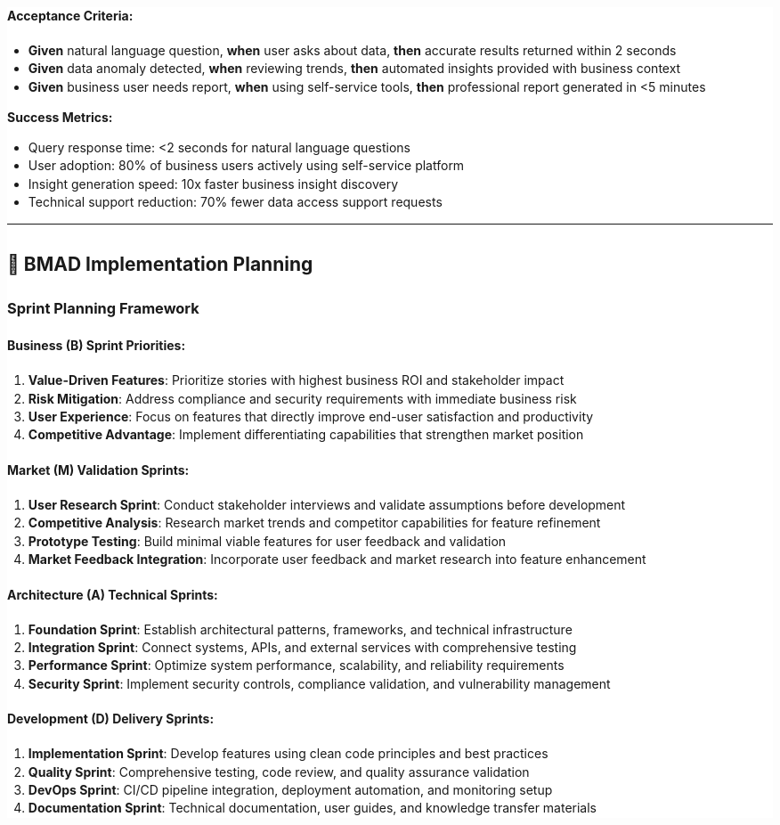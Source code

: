 #### **Acceptance Criteria:**
- **Given** natural language question, **when** user asks about data, **then** accurate results returned within 2 seconds
- **Given** data anomaly detected, **when** reviewing trends, **then** automated insights provided with business context
- **Given** business user needs report, **when** using self-service tools, **then** professional report generated in <5 minutes

**Success Metrics:**
- Query response time: <2 seconds for natural language questions
- User adoption: 80% of business users actively using self-service platform
- Insight generation speed: 10x faster business insight discovery
- Technical support reduction: 70% fewer data access support requests

---

## 🎯 **BMAD Implementation Planning**

### **Sprint Planning Framework**

#### **Business (B) Sprint Priorities:**
1. **Value-Driven Features**: Prioritize stories with highest business ROI and stakeholder impact
2. **Risk Mitigation**: Address compliance and security requirements with immediate business risk
3. **User Experience**: Focus on features that directly improve end-user satisfaction and productivity
4. **Competitive Advantage**: Implement differentiating capabilities that strengthen market position

#### **Market (M) Validation Sprints:**
1. **User Research Sprint**: Conduct stakeholder interviews and validate assumptions before development
2. **Competitive Analysis**: Research market trends and competitor capabilities for feature refinement
3. **Prototype Testing**: Build minimal viable features for user feedback and validation
4. **Market Feedback Integration**: Incorporate user feedback and market research into feature enhancement

#### **Architecture (A) Technical Sprints:**
1. **Foundation Sprint**: Establish architectural patterns, frameworks, and technical infrastructure
2. **Integration Sprint**: Connect systems, APIs, and external services with comprehensive testing
3. **Performance Sprint**: Optimize system performance, scalability, and reliability requirements
4. **Security Sprint**: Implement security controls, compliance validation, and vulnerability management

#### **Development (D) Delivery Sprints:**
1. **Implementation Sprint**: Develop features using clean code principles and best practices
2. **Quality Sprint**: Comprehensive testing, code review, and quality assurance validation
3. **DevOps Sprint**: CI/CD pipeline integration, deployment automation, and monitoring setup
4. **Documentation Sprint**: Technical documentation, user guides, and knowledge transfer materials
